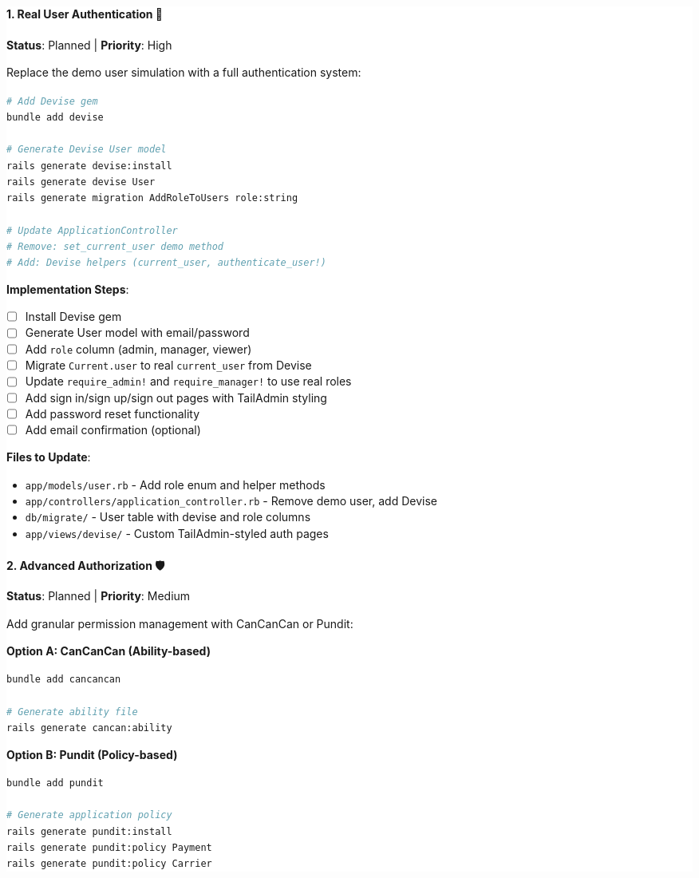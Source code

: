 #### 1. **Real User Authentication** 🔐
**Status**: Planned | **Priority**: High

Replace the demo user simulation with a full authentication system:

```bash
# Add Devise gem
bundle add devise

# Generate Devise User model
rails generate devise:install
rails generate devise User
rails generate migration AddRoleToUsers role:string

# Update ApplicationController
# Remove: set_current_user demo method
# Add: Devise helpers (current_user, authenticate_user!)
```

**Implementation Steps**:
- [ ] Install Devise gem
- [ ] Generate User model with email/password
- [ ] Add `role` column (admin, manager, viewer)
- [ ] Migrate `Current.user` to real `current_user` from Devise
- [ ] Update `require_admin!` and `require_manager!` to use real roles
- [ ] Add sign in/sign up/sign out pages with TailAdmin styling
- [ ] Add password reset functionality
- [ ] Add email confirmation (optional)

**Files to Update**:
- `app/models/user.rb` - Add role enum and helper methods
- `app/controllers/application_controller.rb` - Remove demo user, add Devise
- `db/migrate/` - User table with devise and role columns
- `app/views/devise/` - Custom TailAdmin-styled auth pages

#### 2. **Advanced Authorization** 🛡️
**Status**: Planned | **Priority**: Medium

Add granular permission management with CanCanCan or Pundit:

**Option A: CanCanCan (Ability-based)**
```bash
bundle add cancancan

# Generate ability file
rails generate cancan:ability
```

**Option B: Pundit (Policy-based)**
```bash
bundle add pundit

# Generate application policy
rails generate pundit:install
rails generate pundit:policy Payment
rails generate pundit:policy Carrier
```
